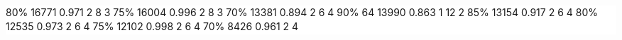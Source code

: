   </tr>
  <tr>
    <td>80%</td>
    <td>16771</td>
    <td>0.971</td>
    <td>2</td>
    <td>8</td>
    <td>3</td>
  </tr>
  <tr>
    <td>75%</td>
    <td>16004</td>
    <td>0.996</td>
    <td>2</td>
    <td>8</td>
    <td>3</td>
  </tr>
  <tr>
    <td>70%</td>
    <td>13381</td>
    <td>0.894</td>
    <td>2</td>
    <td>6</td>
    <td>4</td>
  </tr>
  <tr>
    <td>90%</td>
    <td rowspan="5">64</td>
    <td>13990</td>
    <td>0.863</td>
    <td>1</td>
    <td>12</td>
    <td>2</td>
  </tr>
  <tr>
    <td>85%</td>
    <td>13154</td>
    <td>0.917</td>
    <td>2</td>
    <td>6</td>
    <td>4</td>
  </tr>
  <tr>
    <td>80%</td>
    <td>12535</td>
    <td>0.973</td>
    <td>2</td>
    <td>6</td>
    <td>4</td>
  </tr>
  <tr>
    <td>75%</td>
    <td>12102</td>
    <td>0.998</td>
    <td>2</td>
    <td>6</td>
    <td>4</td>
  </tr>
  <tr>
    <td>70%</td>
    <td>8426</td>
    <td>0.961</td>
    <td>2</td>
    <td>4</td>